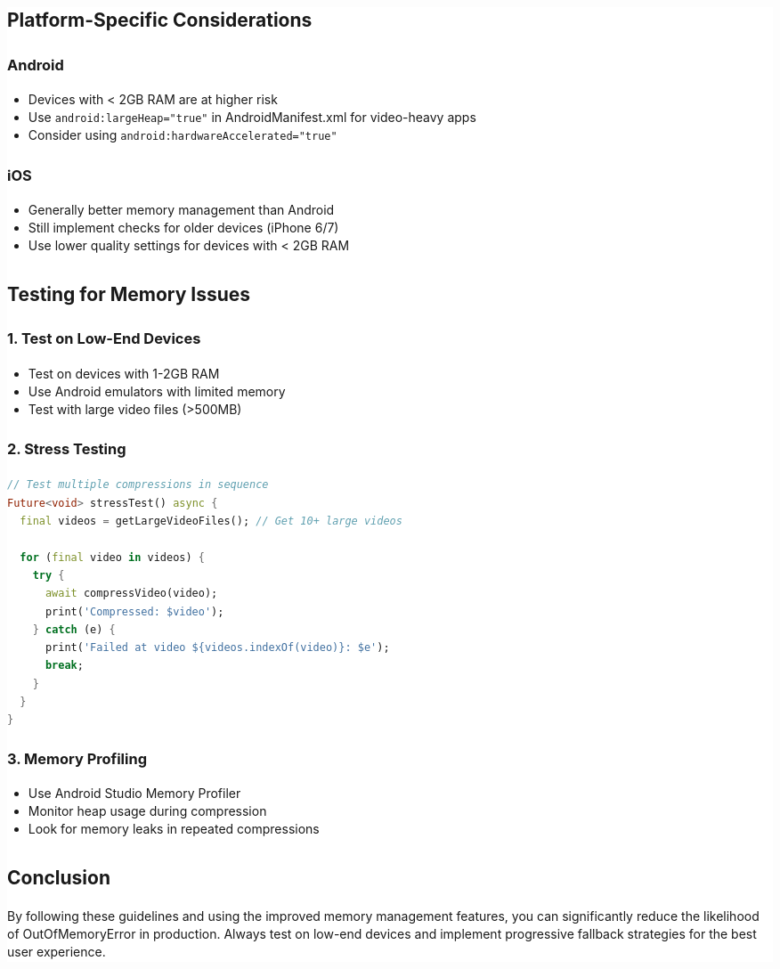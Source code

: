 ## Platform-Specific Considerations

### Android

- Devices with < 2GB RAM are at higher risk
- Use `android:largeHeap="true"` in AndroidManifest.xml for video-heavy apps
- Consider using `android:hardwareAccelerated="true"`

### iOS

- Generally better memory management than Android
- Still implement checks for older devices (iPhone 6/7)
- Use lower quality settings for devices with < 2GB RAM

## Testing for Memory Issues

### 1. Test on Low-End Devices

- Test on devices with 1-2GB RAM
- Use Android emulators with limited memory
- Test with large video files (>500MB)

### 2. Stress Testing

```dart
// Test multiple compressions in sequence
Future<void> stressTest() async {
  final videos = getLargeVideoFiles(); // Get 10+ large videos

  for (final video in videos) {
    try {
      await compressVideo(video);
      print('Compressed: $video');
    } catch (e) {
      print('Failed at video ${videos.indexOf(video)}: $e');
      break;
    }
  }
}
```

### 3. Memory Profiling

- Use Android Studio Memory Profiler
- Monitor heap usage during compression
- Look for memory leaks in repeated compressions

## Conclusion

By following these guidelines and using the improved memory management features, you can significantly reduce the likelihood of OutOfMemoryError in production. Always test on low-end devices and implement progressive fallback strategies for the best user experience.
